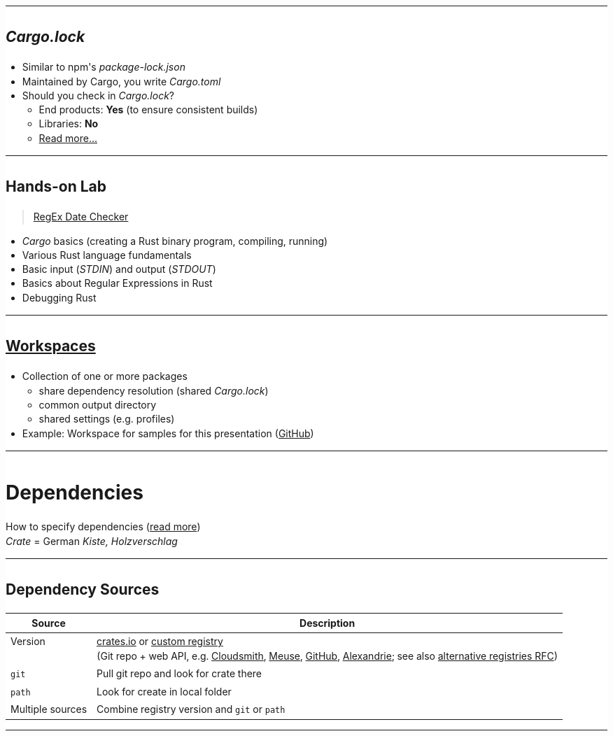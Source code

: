 
---

## *Cargo.lock*

* Similar  to npm's *package-lock.json*
* Maintained  by Cargo, you write *Cargo.toml*
* Should  you check in *Cargo.lock*?
  * End products: **Yes** (to ensure consistent builds)
  * Libraries: **No**
  * [Read more...](https://doc.rust-lang.org/cargo/faq.html#why-do-binaries-have-cargolock-in-version-control-but-not-libraries)

---

## Hands-on Lab

> [RegEx Date Checker](https://github.com/rstropek/CargoIntro/tree/master/samples/01-intro)

* *Cargo* basics (creating a Rust binary program, compiling, running)
* Various Rust language fundamentals
* Basic input (*STDIN*) and output (*STDOUT*)
* Basics about Regular Expressions in Rust
* Debugging Rust

---

## [Workspaces](https://doc.rust-lang.org/cargo/reference/workspaces.html)

* Collection  of one or more packages
  * share dependency resolution (shared *Cargo.lock*)
  * common output directory
  * shared settings (e.g. profiles)
* Example:  Workspace for samples for this presentation ([GitHub](https://github.com/rstropek/CargoIntro/blob/master/samples/Cargo.toml))

----

# Dependencies

How to specify dependencies ([read more](https://doc.rust-lang.org/cargo/reference/specifying-dependencies.html))<br>
*Crate* = German *Kiste, Holzverschlag*

---

## Dependency Sources

| Source                          | Description |
| ------------------------------- | ----------- |
| Version                         | [crates.io](https://crates.io/) or [custom registry](https://doc.rust-lang.org/cargo/reference/registries.html#using-an-alternate-registry)<br>(Git repo + web API, e.g. [Cloudsmith](https://cloudsmith.com/blog/worlds-first-private-cargo-registry-w-cloudsmith-rust/), [Meuse](https://www.meuse.mcorbin.fr/), [GitHub](https://doc.rust-lang.org/cargo/reference/registries.html#running-a-registry), [Alexandrie](https://hirevo.github.io/alexandrie/); see also [alternative registries RFC](https://github.com/rust-lang/rfcs/blob/master/text/2141-alternative-registries.md)) |
| `git`                           | Pull git repo and look for crate there |
| `path`                          | Look for create in local folder |
| Multiple sources                | Combine registry version and `git` or `path` |

---